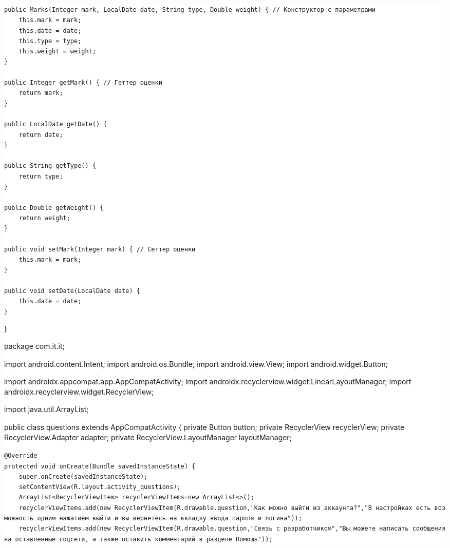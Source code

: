     public Marks(Integer mark, LocalDate date, String type, Double weight) { // Конструктор с параметрами
        this.mark = mark;
        this.date = date;
        this.type = type;
        this.weight = weight;
    }

    public Integer getMark() { // Геттер оценки
        return mark;
    }

    public LocalDate getDate() {
        return date;
    }

    public String getType() {
        return type;
    }

    public Double getWeight() {
        return weight;
    }

    public void setMark(Integer mark) { // Сеттер оценки
        this.mark = mark;
    }

    public void setDate(LocalDate date) {
        this.date = date;
    }
}

  
  
  
  package com.it.it;

import android.content.Intent;
import android.os.Bundle;
import android.view.View;
import android.widget.Button;

import androidx.appcompat.app.AppCompatActivity;
import androidx.recyclerview.widget.LinearLayoutManager;
import androidx.recyclerview.widget.RecyclerView;

import java.util.ArrayList;

public class questions extends AppCompatActivity {
    private Button button;
    private RecyclerView recyclerView;
    private RecyclerView.Adapter adapter;
    private RecyclerView.LayoutManager layoutManager;

    @Override
    protected void onCreate(Bundle savedInstanceState) {
        super.onCreate(savedInstanceState);
        setContentView(R.layout.activity_questions);
        ArrayList<RecyclerViewItem> recyclerViewItems=new ArrayList<>();
        recyclerViewItems.add(new RecyclerViewItem(R.drawable.question,"Как можно выйти из аккаунта?","В настройках есть возможность одним нажатием выйти и вы вернетесь на вкладку ввода пароля и логина"));
        recyclerViewItems.add(new RecyclerViewItem(R.drawable.question,"Связь с разработчиком","Вы можете написать сообщения на оставленные соцсети, а также оставить комментарий в разделе Помощь"));
